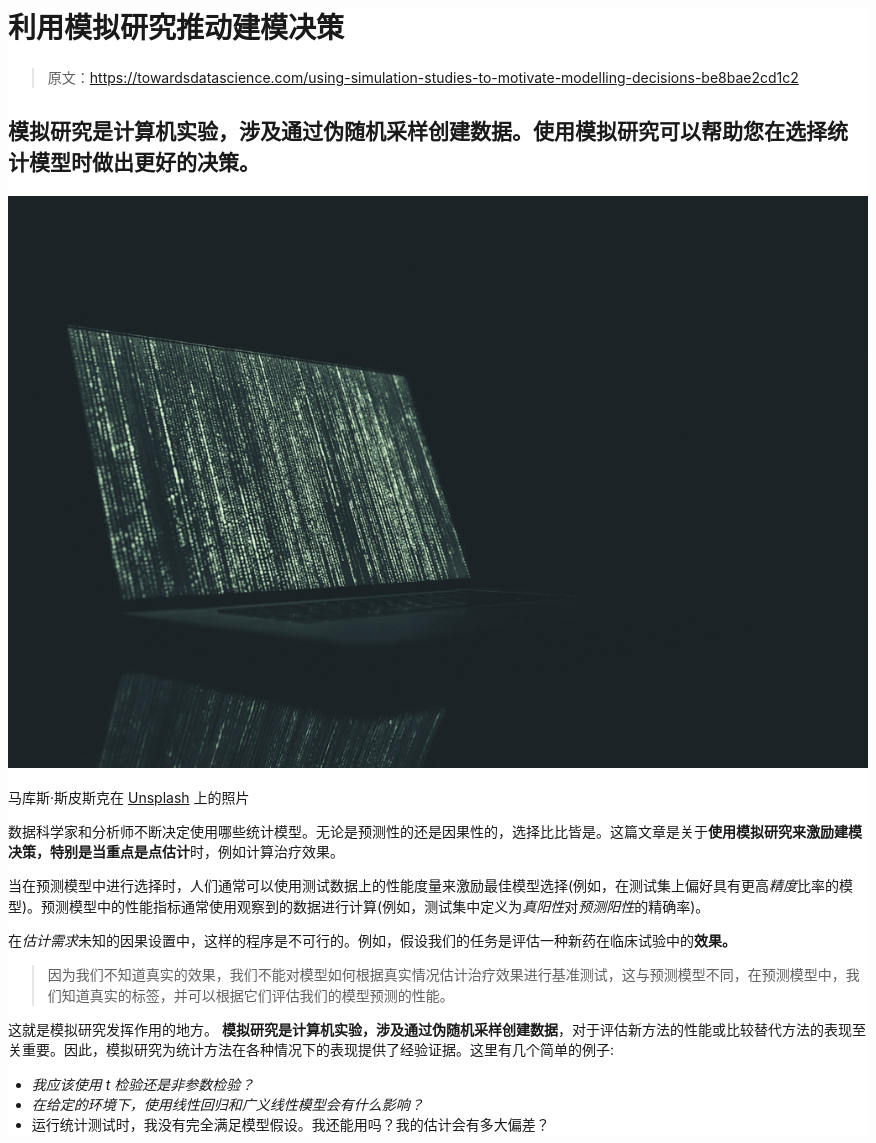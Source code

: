 # 利用模拟研究推动建模决策

> 原文：<https://towardsdatascience.com/using-simulation-studies-to-motivate-modelling-decisions-be8bae2cd1c2>

## 模拟研究是计算机实验，涉及通过伪随机采样创建数据。使用模拟研究可以帮助您在选择统计模型时做出更好的决策。

![](img/a912dd77af1bd83b33aa31e7258671f1.png)

马库斯·斯皮斯克在 [Unsplash](https://unsplash.com?utm_source=medium&utm_medium=referral) 上的照片

数据科学家和分析师不断决定使用哪些统计模型。无论是预测性的还是因果性的，选择比比皆是。这篇文章是关于**使用模拟研究来激励建模决策，特别是当重点是点估计**时，例如计算治疗效果。

当在预测模型中进行选择时，人们通常可以使用测试数据上的性能度量来激励最佳模型选择(例如，在测试集上偏好具有更高*精度*比率的模型)。预测模型中的性能指标通常使用观察到的数据进行计算(例如，测试集中定义为*真阳性*对*预测阳性*的精确率)。

在*估计需求*未知的因果设置中，这样的程序是不可行的。例如，假设我们的任务是评估一种新药在临床试验中的**效果。**

> 因为我们不知道真实的效果，我们不能对模型如何根据真实情况估计治疗效果进行基准测试，这与预测模型不同，在预测模型中，我们知道真实的标签，并可以根据它们评估我们的模型预测的性能。

这就是模拟研究发挥作用的地方。
**模拟研究是计算机实验，涉及通过伪随机采样创建数据**，对于评估新方法的性能或比较替代方法的表现至关重要。因此，模拟研究为统计方法在各种情况下的表现提供了经验证据。这里有几个简单的例子:

*   *我应该使用 t 检验还是非参数检验？*
*   *在给定的环境下，使用线性回归和广义线性模型会有什么影响？*
*   运行统计测试时，我没有完全满足模型假设。我还能用吗？我的估计会有多大偏差？
